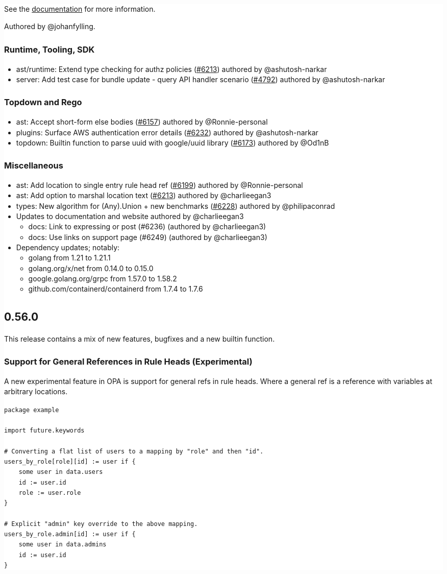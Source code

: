 See the [documentation](https://www.openpolicyagent.org/docs/latest/policy-language/#variables-in-rule-head-references) for more information.

Authored by @johanfylling.

### Runtime, Tooling, SDK

- ast/runtime: Extend type checking for authz policies ([#6213](https://github.com/IUAD1IY7/opa/issues/6213)) authored by @ashutosh-narkar
- server: Add test case for bundle update - query API handler scenario ([#4792](https://github.com/IUAD1IY7/opa/issues/4792)) authored by @ashutosh-narkar

### Topdown and Rego

- ast: Accept short-form else bodies ([#6157](https://github.com/IUAD1IY7/opa/issues/6157)) authored by @Ronnie-personal
- plugins: Surface AWS authentication error details ([#6232](https://github.com/IUAD1IY7/opa/issues/6232)) authored by @ashutosh-narkar
- topdown: Builtin function to parse uuid with google/uuid library ([#6173](https://github.com/IUAD1IY7/opa/issues/6173)) authored by @Od1nB

### Miscellaneous

- ast: Add location to single entry rule head ref ([#6199](https://github.com/IUAD1IY7/opa/issues/6199)) authored by @Ronnie-personal
- ast: Add option to marshal location text ([#6213](https://github.com/IUAD1IY7/opa/issues/6213)) authored by @charlieegan3
- types: New algorithm for (Any).Union + new benchmarks ([#6228](https://github.com/IUAD1IY7/opa/pull/6228)) authored by @philipaconrad
- Updates to documentation and website authored by @charlieegan3
  - docs: Link to expressing or post (#6236) (authored by @charlieegan3)
  - docs: Use links on support page (#6249) (authored by @charlieegan3)
- Dependency updates; notably:
  - golang from 1.21 to 1.21.1
  - golang.org/x/net from 0.14.0 to 0.15.0
  - google.golang.org/grpc from 1.57.0 to 1.58.2
  - github.com/containerd/containerd from 1.7.4 to 1.7.6

## 0.56.0

This release contains a mix of new features, bugfixes and a new builtin function.

### Support for General References in Rule Heads (Experimental)

A new experimental feature in OPA is support for general refs in rule heads. Where a general ref is a reference with variables at arbitrary locations.

```rego
package example

import future.keywords

# Converting a flat list of users to a mapping by "role" and then "id".
users_by_role[role][id] := user if {
    some user in data.users
    id := user.id
    role := user.role
}

# Explicit "admin" key override to the above mapping.
users_by_role.admin[id] := user if {
    some user in data.admins
    id := user.id
}
```